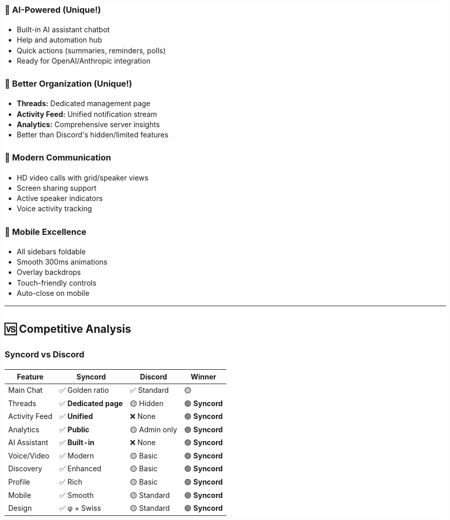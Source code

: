 ### 🤖 AI-Powered (Unique!)
- Built-in AI assistant chatbot
- Help and automation hub
- Quick actions (summaries, reminders, polls)
- Ready for OpenAI/Anthropic integration

### 💬 Better Organization (Unique!)
- **Threads:** Dedicated management page
- **Activity Feed:** Unified notification stream
- **Analytics:** Comprehensive server insights
- Better than Discord's hidden/limited features

### 🎥 Modern Communication
- HD video calls with grid/speaker views
- Screen sharing support
- Active speaker indicators
- Voice activity tracking

### 📱 Mobile Excellence
- All sidebars foldable
- Smooth 300ms animations
- Overlay backdrops
- Touch-friendly controls
- Auto-close on mobile

---

## 🆚 Competitive Analysis

### Syncord vs Discord

| Feature | Syncord | Discord | Winner |
|---------|---------|---------|--------|
| Main Chat | ✅ Golden ratio | ✅ Standard | 🟡 |
| Threads | ✅ **Dedicated page** | 🟡 Hidden | 🟢 **Syncord** |
| Activity Feed | ✅ **Unified** | ❌ None | 🟢 **Syncord** |
| Analytics | ✅ **Public** | 🟡 Admin only | 🟢 **Syncord** |
| AI Assistant | ✅ **Built-in** | ❌ None | 🟢 **Syncord** |
| Voice/Video | ✅ Modern | 🟡 Basic | 🟢 **Syncord** |
| Discovery | ✅ Enhanced | 🟡 Basic | 🟢 **Syncord** |
| Profile | ✅ Rich | 🟡 Basic | 🟢 **Syncord** |
| Mobile | ✅ Smooth | 🟡 Standard | 🟢 **Syncord** |
| Design | ✅ φ + Swiss | 🟡 Standard | 🟢 **Syncord** |
